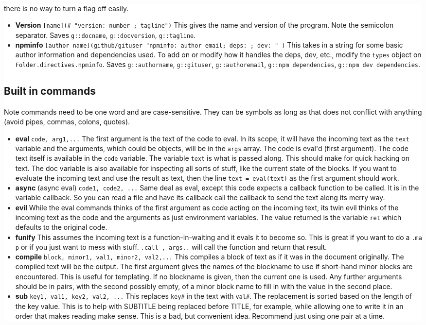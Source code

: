   there is no way to turn a flag off easily. 
* **Version** `[name](# "version: number ; tagline")` This gives the name and
  version of the program. Note the semicolon separator.  Saves `g::docname`,
  `g::docversion`, `g::tagline`.
* **npminfo** `[author name](github/gituser "npminfo: author email; deps: ;
  dev: " )` This takes in a string for some basic author information and
  dependencies used. To add on or modify how it handles the deps, dev, etc.,
  modify the `types` object on `Folder.directives.npminfo`.  Saves
  `g::authorname`, `g::gituser`, `g::authoremail`, `g::npm dependencies`,
  `g::npm dev dependencies`.


## Built in commands

Note commands need to be one word and are case-sensitive. They can be
symbols as long as that does not conflict with anything (avoid pipes,
commas, colons, quotes).

* **eval** `code, arg1,...`  The first argument is the text of the code to
  eval. In its scope, it will have the incoming text as the `text`
  variable and the arguments, which could be objects, will be in the
  `args` array. The code is eval'd (first argument). The code text itself
  is available in the `code` variable. The variable `text` is what is
  passed along.  This should make for quick hacking on text. The doc
  variable is also available for inspecting all sorts of stuff, like the
  current state of the blocks. If you want to evaluate the incoming text
  and use the result as text, then the line `text = eval(text)` as the
  first argument should work.
* **async** (async eval) `code1, code2, ...` Same deal as eval, except
  this code expects a callback function to be called. It is in the
  variable callback. So you can read a file and have its callback call the
  callback to send the text along its merry way. 
* **evil** While the eval commands thinks of the first argument as code
  acting on the incoming text, its twin evil thinks of the incoming text
  as the code and the arguments as just environment variables. The value
  returned is the variable `ret` which defaults to the original code. 
* **funify** This assumes the incoming text is a function-in-waiting and
  it evals it to become so. This is great if you want to do a `.map` or if
  you just want to mess with stuff. `.call , args..` will call the
  function and return that result. 
* **compile** `block, minor1, val1, minor2, val2,...` This compiles a
  block of text as if it was in the document originally. The compiled text
  will be the output. The first argument gives the names of the blockname
  to use if short-hand minor blocks are encountered. This is useful for
  templating. If no blockname is given, then the current one is used. Any
  further arguments should be in pairs, with the second possibly empty, of
  a minor block name to fill in with the value in the second place. 
* **sub** `key1, val1, key2, val2, ...`  This replaces `key#` in the text
  with `val#`. The replacement is sorted based on the length of the key
  value. This is to help with SUBTITLE being replaced before TITLE, for
  example, while allowing one to write it in an order that makes reading
  make sense. This is a bad, but convenient idea. Recommend just using
  one pair at a time. 
